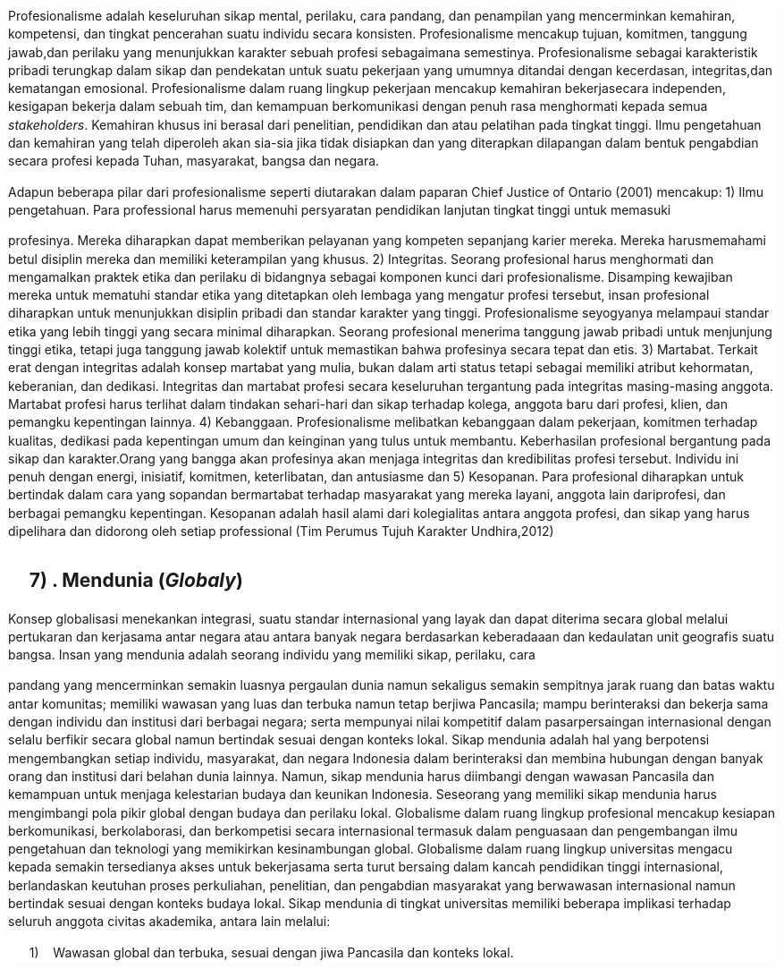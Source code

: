 <p><span class="font3">Profesionalisme adalah keseluruhan sikap mental, perilaku, cara pandang, dan penampilan yang mencerminkan kemahiran, kompetensi, dan tingkat pencerahan suatu individu secara konsisten. Profesionalisme mencakup tujuan, komitmen, tanggung jawab,dan perilaku yang menunjukkan karakter sebuah profesi sebagaimana semestinya. Profesionalisme sebagai karakteristik pribadi terungkap dalam sikap dan pendekatan untuk suatu pekerjaan yang umumnya ditandai dengan kecerdasan, integritas,dan kematangan emosional. Profesionalisme dalam ruang lingkup pekerjaan mencakup kemahiran bekerjasecara independen, kesigapan bekerja dalam sebuah tim, dan kemampuan berkomunikasi dengan penuh rasa menghormati kepada semua </span><span class="font3" style="font-style:italic;">stakeholders</span><span class="font3">. Kemahiran khusus ini berasal dari penelitian, pendidikan dan atau pelatihan pada tingkat tinggi. Ilmu pengetahuan dan kemahiran yang telah diperoleh akan sia-sia jika tidak disiapkan dan yang diterapkan dilapangan dalam bentuk pengabdian secara profesi kepada Tuhan, masyarakat, bangsa dan negara.</span></p>
<p><span class="font3">Adapun beberapa pilar dari profesionalisme seperti diutarakan dalam paparan Chief Justice of Ontario (2001) mencakup: 1) Ilmu pengetahuan. Para professional harus memenuhi persyaratan pendidikan lanjutan tingkat tinggi untuk memasuki</span></p>
<p><span class="font3">profesinya. Mereka diharapkan dapat memberikan pelayanan yang kompeten sepanjang karier mereka. Mereka harusmemahami betul disiplin mereka dan memiliki keterampilan yang khusus. 2) Integritas. Seorang profesional harus menghormati dan mengamalkan praktek etika dan perilaku di bidangnya sebagai komponen kunci dari profesionalisme. Disamping kewajiban mereka untuk mematuhi standar etika yang ditetapkan oleh lembaga yang mengatur profesi tersebut, insan profesional diharapkan untuk menunjukkan disiplin pribadi dan standar karakter yang tinggi. Profesionalisme seyogyanya melampaui standar etika yang lebih tinggi yang secara minimal diharapkan. Seorang profesional menerima tanggung jawab pribadi untuk menjunjung tinggi etika, tetapi juga tanggung jawab kolektif untuk memastikan bahwa profesinya secara tepat dan etis. 3) Martabat. Terkait erat dengan integritas adalah konsep martabat yang mulia, bukan dalam arti status tetapi sebagai memiliki atribut kehormatan, keberanian, dan dedikasi. Integritas dan martabat profesi secara keseluruhan tergantung pada integritas masing-masing anggota. Martabat profesi harus terlihat dalam tindakan sehari-hari dan sikap terhadap kolega, anggota baru dari profesi, klien, dan pemangku kepentingan lainnya. 4) Kebanggaan. Profesionalisme melibatkan kebanggaan dalam pekerjaan, komitmen terhadap kualitas, dedikasi pada kepentingan umum dan keinginan yang tulus untuk membantu. Keberhasilan profesional bergantung pada sikap dan karakter.Orang yang bangga akan profesinya akan menjaga integritas dan kredibilitas profesi tersebut. Individu ini penuh dengan energi, inisiatif, komitmen, keterlibatan, dan antusiasme dan 5) Kesopanan. Para profesional diharapkan untuk bertindak dalam cara yang sopandan bermartabat terhadap masyarakat yang mereka layani, anggota lain dariprofesi, dan berbagai pemangku kepentingan. Kesopanan adalah hasil alami dari kolegialitas antara anggota profesi, dan sikap yang harus dipelihara dan didorong oleh setiap professional (Tim Perumus Tujuh Karakter Undhira,2012)</span></p>
<ul style="list-style:none;"><li>
<h2><a name="bookmark29"></a><span class="font3" style="font-weight:bold;"><a name="bookmark30"></a>7) . Mendunia (</span><span class="font3" style="font-weight:bold;font-style:italic;">Globaly</span><span class="font3" style="font-weight:bold;">)</span></h2></li></ul>
<p><span class="font3">Konsep globalisasi menekankan integrasi, suatu standar internasional yang layak dan dapat diterima secara global melalui pertukaran dan kerjasama antar negara atau antara banyak negara berdasarkan keberadaaan dan kedaulatan unit geografis suatu bangsa. Insan yang mendunia adalah seorang individu yang memiliki sikap, perilaku, cara</span></p>
<p><span class="font3">pandang yang mencerminkan semakin luasnya pergaulan dunia namun sekaligus semakin sempitnya jarak ruang dan batas waktu antar komunitas; memiliki wawasan yang luas dan terbuka namun tetap berjiwa Pancasila; mampu berinteraksi dan bekerja sama dengan individu dan institusi dari berbagai negara; serta mempunyai nilai kompetitif dalam pasarpersaingan internasional dengan selalu berfikir secara global namun bertindak sesuai dengan konteks lokal. Sikap mendunia adalah hal yang berpotensi mengembangkan setiap individu, masyarakat, dan negara Indonesia dalam berinteraksi dan membina hubungan dengan banyak orang dan institusi dari belahan dunia lainnya. Namun, sikap mendunia harus diimbangi dengan wawasan Pancasila dan kemampuan untuk menjaga kelestarian budaya dan keunikan Indonesia. Seseorang yang memiliki sikap mendunia harus mengimbangi pola pikir global dengan budaya dan perilaku lokal. Globalisme dalam ruang lingkup profesional mencakup kesiapan berkomunikasi, berkolaborasi, dan berkompetisi secara internasional termasuk dalam penguasaan dan pengembangan ilmu pengetahuan dan teknologi yang memikirkan kesinambungan global. Globalisme dalam ruang lingkup universitas mengacu kepada semakin tersedianya akses untuk bekerjasama serta turut bersaing dalam kancah pendidikan tinggi internasional, berlandaskan keutuhan proses perkuliahan, penelitian, dan pengabdian masyarakat yang berwawasan internasional namun bertindak sesuai dengan konteks budaya lokal. Sikap mendunia di tingkat universitas memiliki beberapa implikasi terhadap seluruh anggota civitas akademika, antara lain melalui:</span></p>
<ul style="list-style:none;"><li>
<p><span class="font3">1) &nbsp;&nbsp;&nbsp;Wawasan global dan terbuka, sesuai dengan jiwa Pancasila dan konteks lokal.</span></p></li>